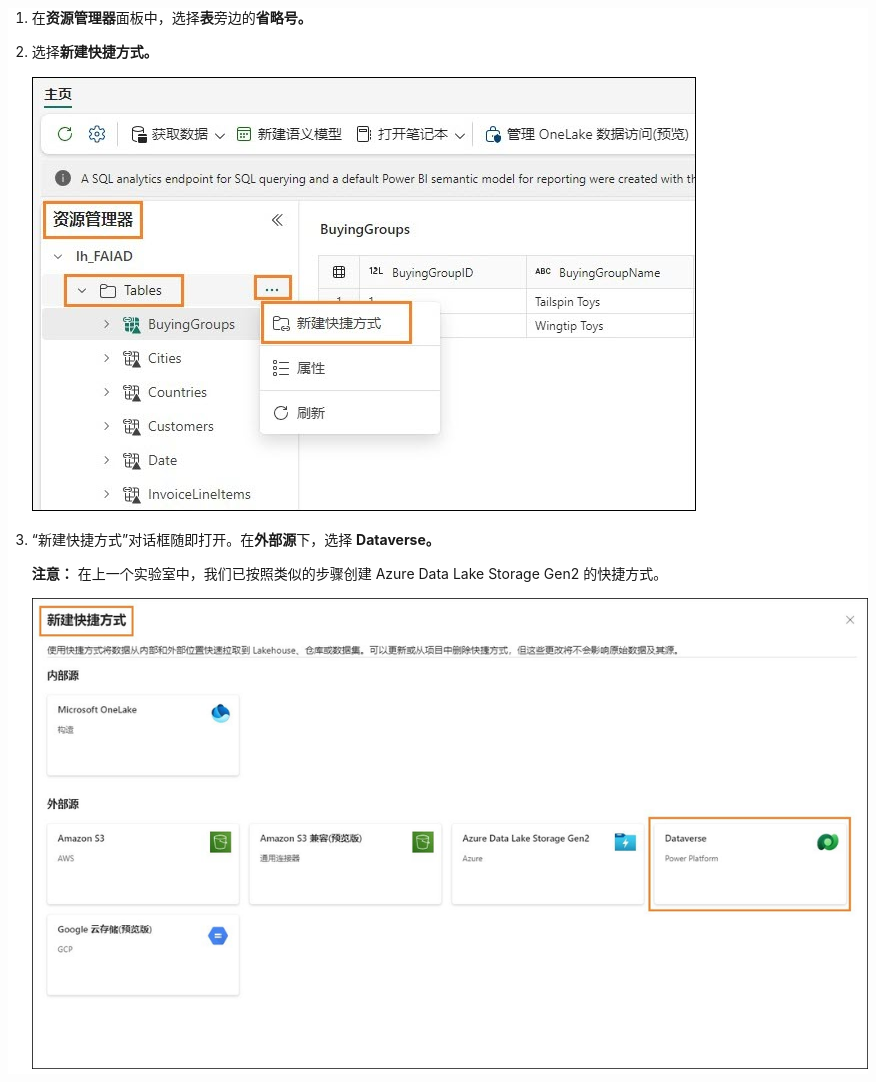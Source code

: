 1. 在**资源管理器**面板中，选择**表**旁边的**省略号。**
2. 选择**新建快捷方式。**

   ![](../media/lab-04/image080.jpg)  

3. “新建快捷方式”对话框随即打开。在**外部源**下，选择 **Dataverse。**

    **注意：** 在上一个实验室中，我们已按照类似的步骤创建 Azure Data Lake Storage Gen2 的快捷方式。

   ![](../media/lab-04/image083.jpg)      
